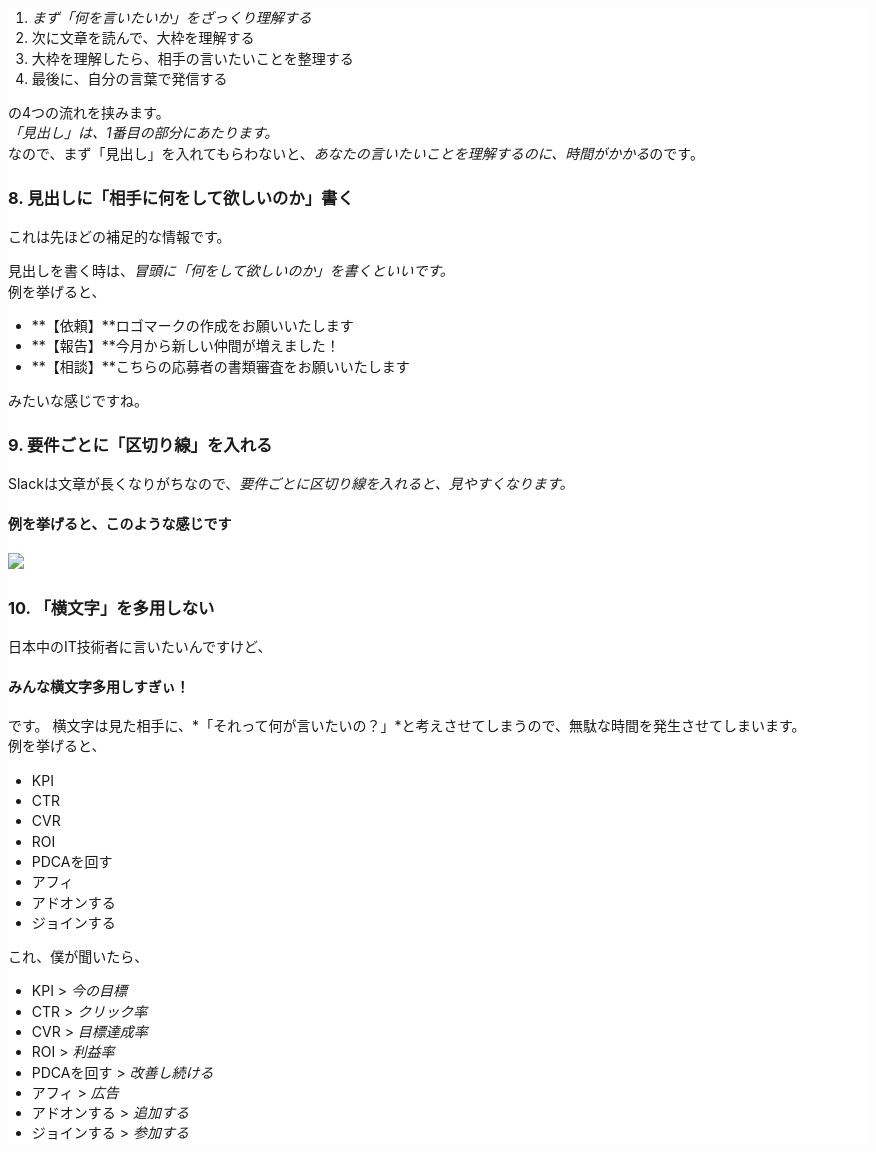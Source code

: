 1. *まず「何を言いたいか」をざっくり理解する*
2. 次に文章を読んで、大枠を理解する
3. 大枠を理解したら、相手の言いたいことを整理する
4. 最後に、自分の言葉で発信する

の4つの流れを挟みます。  
*「見出し」は、1番目の部分にあたります。*  
なので、まず「見出し」を入れてもらわないと、*あなたの言いたいことを理解するのに、時間がかかる*のです。

### 8. 見出しに「相手に何をして欲しいのか」書く

これは先ほどの補足的な情報です。

見出しを書く時は、*冒頭に「何をして欲しいのか」を書くといいです。*  
例を挙げると、

- **【依頼】**ロゴマークの作成をお願いいたします
- **【報告】**今月から新しい仲間が増えました！
- **【相談】**こちらの応募者の書類審査をお願いいたします

みたいな感じですね。

### 9. 要件ごとに「区切り線」を入れる

Slackは文章が長くなりがちなので、*要件ごとに区切り線を入れると、見やすくなります。*

#### 例を挙げると、このような感じです

![](/images/blog/2020.05.28_02-02.jpg)

### 10. 「横文字」を多用しない

日本中のIT技術者に言いたいんですけど、

#### みんな横文字多用しすぎぃ！

です。
横文字は見た相手に、*「それって何が言いたいの？」*と考えさせてしまうので、無駄な時間を発生させてしまいます。  
例を挙げると、

- KPI
- CTR
- CVR
- ROI
- PDCAを回す
- アフィ
- アドオンする
- ジョインする

これ、僕が聞いたら、

- KPI > *今の目標*
- CTR > *クリック率*
- CVR > *目標達成率*
- ROI > *利益率*
- PDCAを回す > *改善し続ける*
- アフィ > *広告*
- アドオンする > *追加する*
- ジョインする > *参加する*

